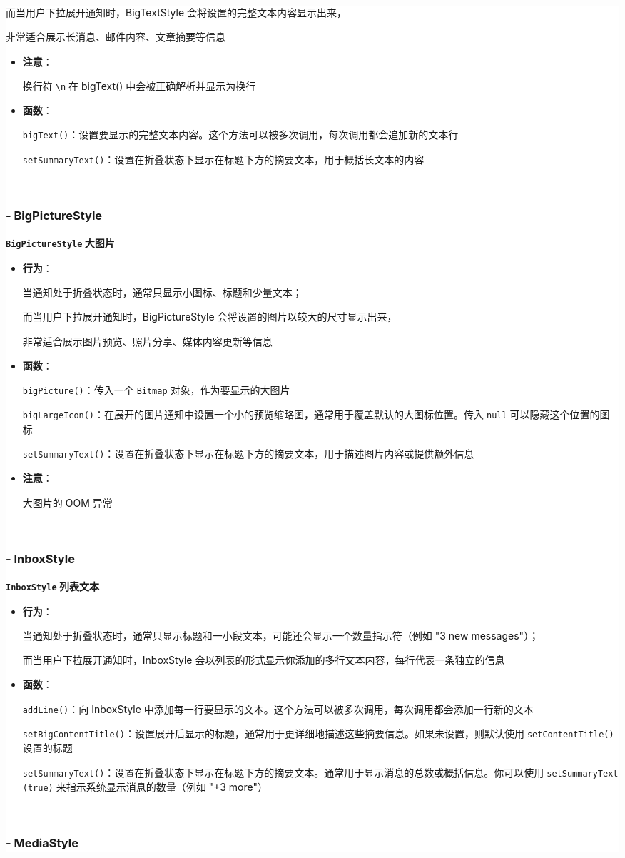   而当用户下拉展开通知时，BigTextStyle 会将设置的完整文本内容显示出来，

  非常适合展示长消息、邮件内容、文章摘要等信息

- **注意**：

  换行符 `\n` 在 bigText() 中会被正确解析并显示为换行

- **函数**：

  `bigText()`：设置要显示的完整文本内容。这个方法可以被多次调用，每次调用都会追加新的文本行

  `setSummaryText()`：设置在折叠状态下显示在标题下方的摘要文本，用于概括长文本的内容

<br/>

### - BigPictureStyle

**`BigPictureStyle` 大图片**

- **行为**：

  当通知处于折叠状态时，通常只显示小图标、标题和少量文本；

  而当用户下拉展开通知时，BigPictureStyle 会将设置的图片以较大的尺寸显示出来，

  非常适合展示图片预览、照片分享、媒体内容更新等信息

- **函数**：

  `bigPicture()`：传入一个 `Bitmap` 对象，作为要显示的大图片

  `bigLargeIcon()`：在展开的图片通知中设置一个小的预览缩略图，通常用于覆盖默认的大图标位置。传入 `null` 可以隐藏这个位置的图标

  `setSummaryText()`：设置在折叠状态下显示在标题下方的摘要文本，用于描述图片内容或提供额外信息

- **注意**：

  大图片的 OOM 异常

<br/>

### - InboxStyle

**`InboxStyle` 列表文本**

- **行为**：

  当通知处于折叠状态时，通常只显示标题和一小段文本，可能还会显示一个数量指示符（例如 "3 new messages"）；

  而当用户下拉展开通知时，InboxStyle 会以列表的形式显示你添加的多行文本内容，每行代表一条独立的信息

- **函数**：

  `addLine()`：向 InboxStyle 中添加每一行要显示的文本。这个方法可以被多次调用，每次调用都会添加一行新的文本

  `setBigContentTitle()`：设置展开后显示的标题，通常用于更详细地描述这些摘要信息。如果未设置，则默认使用 `setContentTitle()` 设置的标题

  `setSummaryText()`：设置在折叠状态下显示在标题下方的摘要文本。通常用于显示消息的总数或概括信息。你可以使用 `setSummaryText(true)` 来指示系统显示消息的数量（例如 "+3 more"）

<br/>

### - MediaStyle
